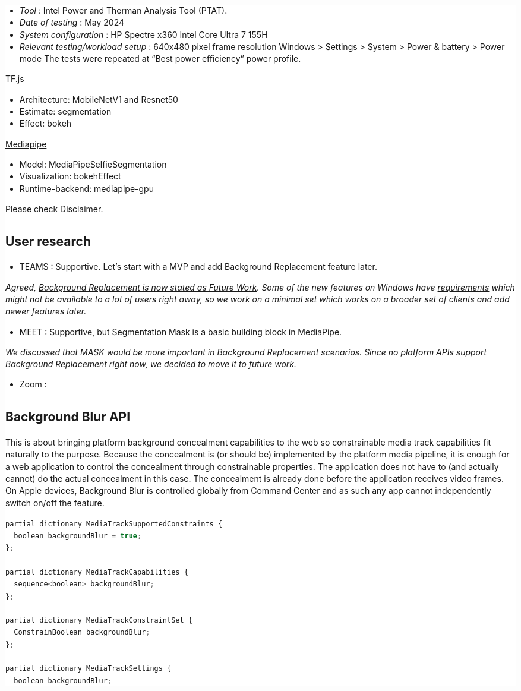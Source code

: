 * _Tool_ : Intel Power and Therman Analysis Tool (PTAT). 
* _Date of testing_  : May 2024
* _System configuration_ : HP Spectre x360 Intel Core Ultra 7 155H
* _Relevant testing/workload setup_  : 
640x480 pixel frame resolution
Windows > Settings > System > Power & battery > Power mode 
The tests were repeated at “Best power efficiency” power profile. 

[TF.js](https://storage.googleapis.com/tfjs-models/demos/body-pix/index.html) 

  -  Architecture: MobileNetV1 and Resnet50  
  -  Estimate: segmentation 
  -  Effect: bokeh 

[Mediapipe](https://storage.googleapis.com/tfjs-models/demos/segmentation/index.html?model=selfie_segmentation)

  -  Model: MediaPipeSelfieSegmentation 
  -  Visualization: bokehEffect 
  -  Runtime-backend: mediapipe-gpu  

Please check [Disclaimer](#disclaimer).

## User research

* TEAMS : Supportive. Let’s start with a MVP and add Background Replacement feature later.

*Agreed, [Background Replacement is now stated as Future Work](https://github.com/riju/backgroundBlur/blob/main/explainer.md#non-goals).
Some of the new features on Windows have [requirements](https://docs.microsoft.com/en-us/windows-hardware/drivers/stream/ksproperty-cameracontrol-extended-backgroundsegmentation#requirements) which might not be available to a lot of users right away, so we work on a minimal set which works on a broader set of clients and add newer features later.*


* MEET : Supportive, but Segmentation Mask is a basic building block in MediaPipe.

*We discussed that MASK would be more important in Background Replacement scenarios. Since no platform APIs support Background Replacement right now, we decided to move it to [future work](https://github.com/riju/backgroundBlur/blob/main/explainer.md#non-goals).*

* Zoom :

## Background Blur API

This is about bringing platform background concealment capabilities to the web so constrainable media track capabilities fit naturally to the purpose. Because the concealment is (or should be) implemented by the platform media pipeline, it is enough for a web application to control the concealment through constrainable properties. The application does not have to (and actually cannot) do the actual concealment in this case. The concealment is already done before the application receives video frames. On Apple devices, Background Blur is controlled globally from Command Center and as such any app cannot independently switch on/off the feature.

```js
partial dictionary MediaTrackSupportedConstraints {
  boolean backgroundBlur = true;
};

partial dictionary MediaTrackCapabilities {
  sequence<boolean> backgroundBlur;
};

partial dictionary MediaTrackConstraintSet {
  ConstrainBoolean backgroundBlur;
};

partial dictionary MediaTrackSettings {
  boolean backgroundBlur;
```